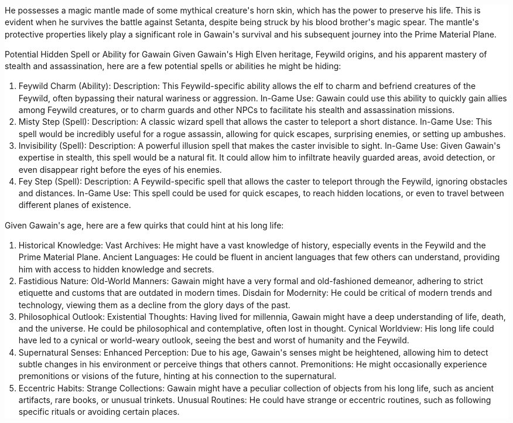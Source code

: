 
He possesses a magic mantle made of some mythical creature's horn skin, which has the power to preserve his life. This is evident when he survives the battle against Setanta, despite being struck by his blood brother's magic spear. The mantle's protective properties likely play a significant role in Gawain's survival and his subsequent journey into the Prime Material Plane.

Potential Hidden Spell or Ability for Gawain
Given Gawain's High Elven heritage, Feywild origins, and his apparent mastery of stealth and assassination, here are a few potential spells or abilities he might be hiding:

1. Feywild Charm (Ability):
Description: This Feywild-specific ability allows the elf to charm and befriend creatures of the Feywild, often bypassing their natural wariness or aggression.
In-Game Use: Gawain could use this ability to quickly gain allies among Feywild creatures, or to charm guards and other NPCs to facilitate his stealth and assassination missions.
2. Misty Step (Spell):
Description: A classic wizard spell that allows the caster to teleport a short distance.
In-Game Use: This spell would be incredibly useful for a rogue assassin, allowing for quick escapes, surprising enemies, or setting up ambushes.
3. Invisibility (Spell):
Description: A powerful illusion spell that makes the caster invisible to sight.
In-Game Use: Given Gawain's expertise in stealth, this spell would be a natural fit. It could allow him to infiltrate heavily guarded areas, avoid detection, or even disappear right before the eyes of his enemies.
4. Fey Step (Spell):
Description: A Feywild-specific spell that allows the caster to teleport through the Feywild, ignoring obstacles and distances.
In-Game Use: This spell could be used for quick escapes, to reach hidden locations, or even to travel between different planes of existence.

Given Gawain's age, here are a few quirks that could hint at his long life:

1. Historical Knowledge:
Vast Archives: He might have a vast knowledge of history, especially events in the Feywild and the Prime Material Plane.
Ancient Languages: He could be fluent in ancient languages that few others can understand, providing him with access to hidden knowledge and secrets.
2. Fastidious Nature:
Old-World Manners: Gawain might have a very formal and old-fashioned demeanor, adhering to strict etiquette and customs that are outdated in modern times.
Disdain for Modernity: He could be critical of modern trends and technology, viewing them as a decline from the glory days of the past.
3. Philosophical Outlook:
Existential Thoughts: Having lived for millennia, Gawain might have a deep understanding of life, death, and the universe. He could be philosophical and contemplative, often lost in thought.
Cynical Worldview: His long life could have led to a cynical or world-weary outlook, seeing the best and worst of humanity and the Feywild.
4. Supernatural Senses:
Enhanced Perception: Due to his age, Gawain's senses might be heightened, allowing him to detect subtle changes in his environment or perceive things that others cannot.
Premonitions: He might occasionally experience premonitions or visions of the future, hinting at his connection to the supernatural.
5. Eccentric Habits:
Strange Collections: Gawain might have a peculiar collection of objects from his long life, such as ancient artifacts, rare books, or unusual trinkets.
Unusual Routines: He could have strange or eccentric routines, such as following specific rituals or avoiding certain places.
